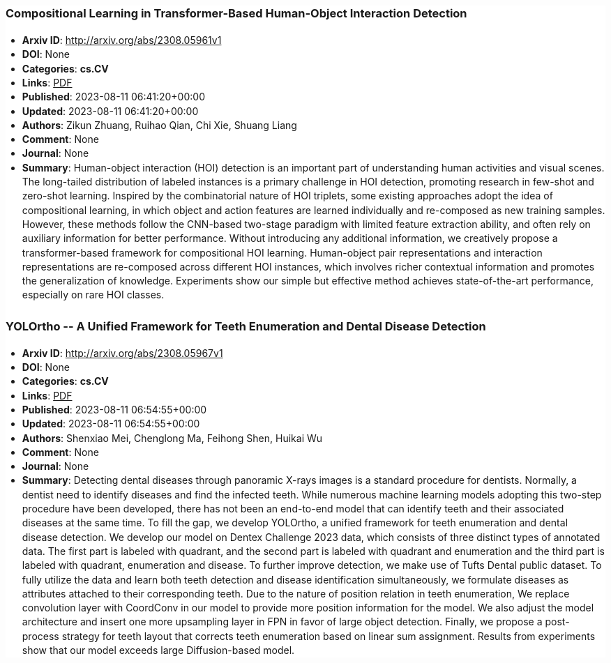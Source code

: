

### Compositional Learning in Transformer-Based Human-Object Interaction Detection
- **Arxiv ID**: http://arxiv.org/abs/2308.05961v1
- **DOI**: None
- **Categories**: **cs.CV**
- **Links**: [PDF](http://arxiv.org/pdf/2308.05961v1)
- **Published**: 2023-08-11 06:41:20+00:00
- **Updated**: 2023-08-11 06:41:20+00:00
- **Authors**: Zikun Zhuang, Ruihao Qian, Chi Xie, Shuang Liang
- **Comment**: None
- **Journal**: None
- **Summary**: Human-object interaction (HOI) detection is an important part of understanding human activities and visual scenes. The long-tailed distribution of labeled instances is a primary challenge in HOI detection, promoting research in few-shot and zero-shot learning. Inspired by the combinatorial nature of HOI triplets, some existing approaches adopt the idea of compositional learning, in which object and action features are learned individually and re-composed as new training samples. However, these methods follow the CNN-based two-stage paradigm with limited feature extraction ability, and often rely on auxiliary information for better performance. Without introducing any additional information, we creatively propose a transformer-based framework for compositional HOI learning. Human-object pair representations and interaction representations are re-composed across different HOI instances, which involves richer contextual information and promotes the generalization of knowledge. Experiments show our simple but effective method achieves state-of-the-art performance, especially on rare HOI classes.



### YOLOrtho -- A Unified Framework for Teeth Enumeration and Dental Disease Detection
- **Arxiv ID**: http://arxiv.org/abs/2308.05967v1
- **DOI**: None
- **Categories**: **cs.CV**
- **Links**: [PDF](http://arxiv.org/pdf/2308.05967v1)
- **Published**: 2023-08-11 06:54:55+00:00
- **Updated**: 2023-08-11 06:54:55+00:00
- **Authors**: Shenxiao Mei, Chenglong Ma, Feihong Shen, Huikai Wu
- **Comment**: None
- **Journal**: None
- **Summary**: Detecting dental diseases through panoramic X-rays images is a standard procedure for dentists. Normally, a dentist need to identify diseases and find the infected teeth. While numerous machine learning models adopting this two-step procedure have been developed, there has not been an end-to-end model that can identify teeth and their associated diseases at the same time. To fill the gap, we develop YOLOrtho, a unified framework for teeth enumeration and dental disease detection. We develop our model on Dentex Challenge 2023 data, which consists of three distinct types of annotated data. The first part is labeled with quadrant, and the second part is labeled with quadrant and enumeration and the third part is labeled with quadrant, enumeration and disease. To further improve detection, we make use of Tufts Dental public dataset. To fully utilize the data and learn both teeth detection and disease identification simultaneously, we formulate diseases as attributes attached to their corresponding teeth. Due to the nature of position relation in teeth enumeration, We replace convolution layer with CoordConv in our model to provide more position information for the model. We also adjust the model architecture and insert one more upsampling layer in FPN in favor of large object detection. Finally, we propose a post-process strategy for teeth layout that corrects teeth enumeration based on linear sum assignment. Results from experiments show that our model exceeds large Diffusion-based model.
